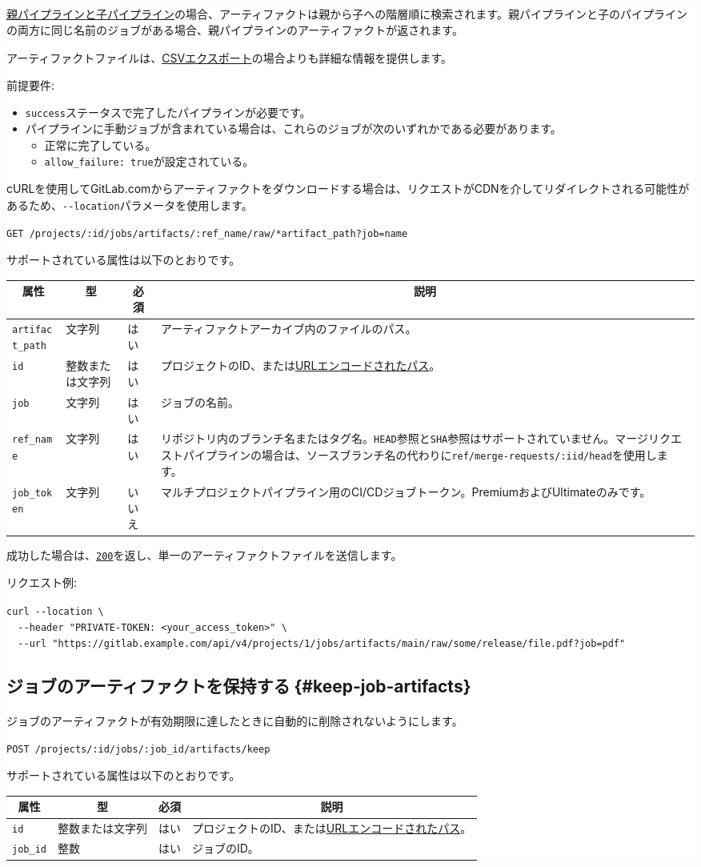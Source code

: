 [親パイプラインと子パイプライン](../ci/pipelines/downstream_pipelines.md#parent-child-pipelines)の場合、アーティファクトは親から子への階層順に検索されます。親パイプラインと子のパイプラインの両方に同じ名前のジョブがある場合、親パイプラインのアーティファクトが返されます。

アーティファクトファイルは、[CSVエクスポート](../user/application_security/vulnerability_report/_index.md#exporting)の場合よりも詳細な情報を提供します。

前提要件:

- `success`ステータスで完了したパイプラインが必要です。
- パイプラインに手動ジョブが含まれている場合は、これらのジョブが次のいずれかである必要があります。
  - 正常に完了している。
  - `allow_failure: true`が設定されている。

cURLを使用してGitLab.comからアーティファクトをダウンロードする場合は、リクエストがCDNを介してリダイレクトされる可能性があるため、`--location`パラメータを使用します。

```plaintext
GET /projects/:id/jobs/artifacts/:ref_name/raw/*artifact_path?job=name
```

サポートされている属性は以下のとおりです。

| 属性       | 型           | 必須 | 説明 |
| --------------- | -------------- | -------- | ----------- |
| `artifact_path` | 文字列         | はい      | アーティファクトアーカイブ内のファイルのパス。 |
| `id`            | 整数または文字列 | はい      | プロジェクトのID、または[URLエンコードされたパス](rest/_index.md#namespaced-paths)。 |
| `job`           | 文字列         | はい      | ジョブの名前。 |
| `ref_name`      | 文字列         | はい      | リポジトリ内のブランチ名またはタグ名。`HEAD`参照と`SHA`参照はサポートされていません。マージリクエストパイプラインの場合は、ソースブランチ名の代わりに`ref/merge-requests/:iid/head`を使用します。 |
| `job_token`     | 文字列         | いいえ       | マルチプロジェクトパイプライン用のCI/CDジョブトークン。PremiumおよびUltimateのみです。 |

成功した場合は、[`200`](rest/troubleshooting.md#status-codes)を返し、単一のアーティファクトファイルを送信します。

リクエスト例:

```shell
curl --location \
  --header "PRIVATE-TOKEN: <your_access_token>" \
  --url "https://gitlab.example.com/api/v4/projects/1/jobs/artifacts/main/raw/some/release/file.pdf?job=pdf"
```

## ジョブのアーティファクトを保持する {#keep-job-artifacts}

ジョブのアーティファクトが有効期限に達したときに自動的に削除されないようにします。

```plaintext
POST /projects/:id/jobs/:job_id/artifacts/keep
```

サポートされている属性は以下のとおりです。

| 属性 | 型           | 必須 | 説明 |
|-----------|----------------|----------|-------------|
| `id`      | 整数または文字列 | はい      | プロジェクトのID、または[URLエンコードされたパス](rest/_index.md#namespaced-paths)。 |
| `job_id`  | 整数        | はい      | ジョブのID。 |
